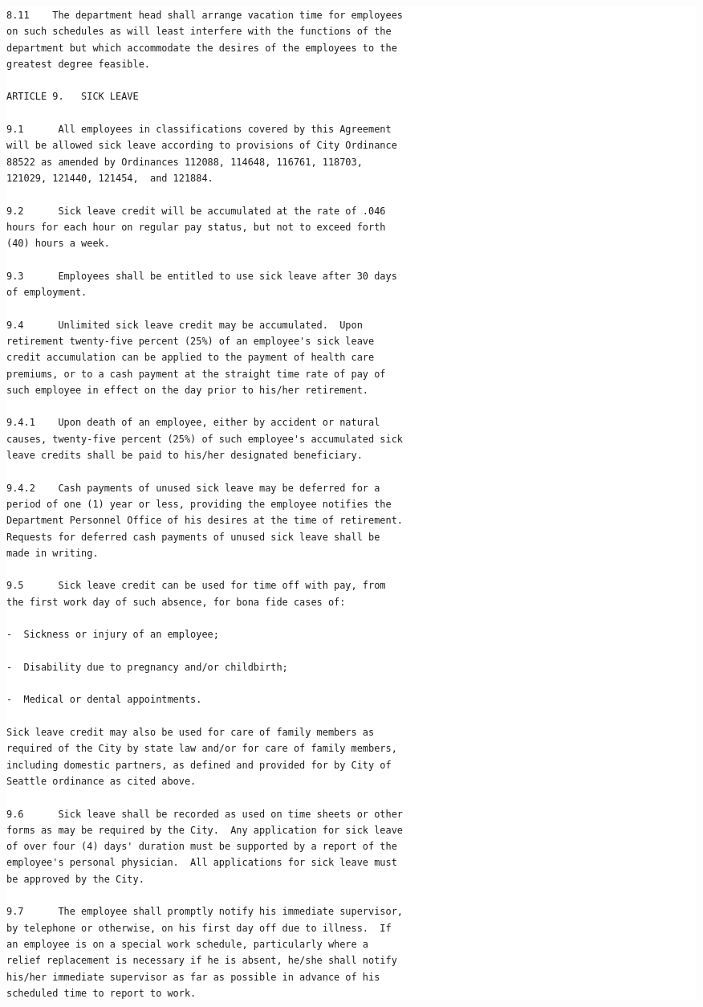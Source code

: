     8.11    The department head shall arrange vacation time for employees  
    on such schedules as will least interfere with the functions of the  
    department but which accommodate the desires of the employees to the  
    greatest degree feasible.  
  
    ARTICLE 9.   SICK LEAVE  
  
    9.1      All employees in classifications covered by this Agreement  
    will be allowed sick leave according to provisions of City Ordinance  
    88522 as amended by Ordinances 112088, 114648, 116761, 118703,  
    121029, 121440, 121454,  and 121884.  
  
    9.2      Sick leave credit will be accumulated at the rate of .046  
    hours for each hour on regular pay status, but not to exceed forth  
    (40) hours a week.  
  
    9.3      Employees shall be entitled to use sick leave after 30 days  
    of employment.  
  
    9.4      Unlimited sick leave credit may be accumulated.  Upon  
    retirement twenty-five percent (25%) of an employee's sick leave  
    credit accumulation can be applied to the payment of health care  
    premiums, or to a cash payment at the straight time rate of pay of  
    such employee in effect on the day prior to his/her retirement.  
  
    9.4.1    Upon death of an employee, either by accident or natural  
    causes, twenty-five percent (25%) of such employee's accumulated sick  
    leave credits shall be paid to his/her designated beneficiary.  
  
    9.4.2    Cash payments of unused sick leave may be deferred for a  
    period of one (1) year or less, providing the employee notifies the  
    Department Personnel Office of his desires at the time of retirement.  
    Requests for deferred cash payments of unused sick leave shall be  
    made in writing.  
  
    9.5      Sick leave credit can be used for time off with pay, from  
    the first work day of such absence, for bona fide cases of:  
  
    -  Sickness or injury of an employee;  
  
    -  Disability due to pregnancy and/or childbirth;  
  
    -  Medical or dental appointments.  
  
    Sick leave credit may also be used for care of family members as  
    required of the City by state law and/or for care of family members,  
    including domestic partners, as defined and provided for by City of  
    Seattle ordinance as cited above.  
  
    9.6      Sick leave shall be recorded as used on time sheets or other  
    forms as may be required by the City.  Any application for sick leave  
    of over four (4) days' duration must be supported by a report of the  
    employee's personal physician.  All applications for sick leave must  
    be approved by the City.  
  
    9.7      The employee shall promptly notify his immediate supervisor,  
    by telephone or otherwise, on his first day off due to illness.  If  
    an employee is on a special work schedule, particularly where a  
    relief replacement is necessary if he is absent, he/she shall notify  
    his/her immediate supervisor as far as possible in advance of his  
    scheduled time to report to work.  
  